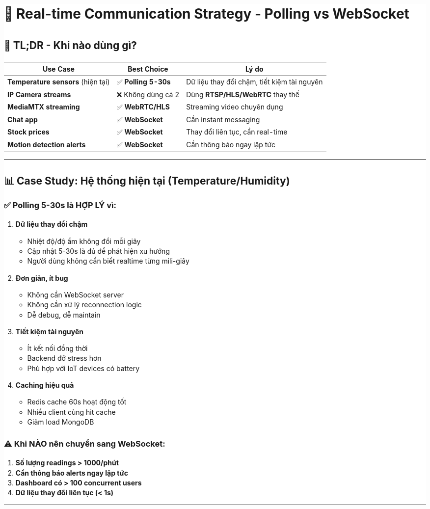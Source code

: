 # 📡 Real-time Communication Strategy - Polling vs WebSocket

## 🎯 TL;DR - Khi nào dùng gì?

| Use Case | Best Choice | Lý do |
|----------|-------------|-------|
| **Temperature sensors** (hiện tại) | ✅ **Polling 5-30s** | Dữ liệu thay đổi chậm, tiết kiệm tài nguyên |
| **IP Camera streams** | ❌ Không dùng cả 2 | Dùng **RTSP/HLS/WebRTC** thay thế |
| **MediaMTX streaming** | ✅ **WebRTC/HLS** | Streaming video chuyên dụng |
| **Chat app** | ✅ **WebSocket** | Cần instant messaging |
| **Stock prices** | ✅ **WebSocket** | Thay đổi liên tục, cần real-time |
| **Motion detection alerts** | ✅ **WebSocket** | Cần thông báo ngay lập tức |

---

## 📊 Case Study: Hệ thống hiện tại (Temperature/Humidity)

### ✅ Polling 5-30s là HỢP LÝ vì:

1. **Dữ liệu thay đổi chậm**
   - Nhiệt độ/độ ẩm không đổi mỗi giây
   - Cập nhật 5-30s là đủ để phát hiện xu hướng
   - Người dùng không cần biết realtime từng mili-giây

2. **Đơn giản, ít bug**
   - Không cần WebSocket server
   - Không cần xử lý reconnection logic
   - Dễ debug, dễ maintain

3. **Tiết kiệm tài nguyên**
   - Ít kết nối đồng thời
   - Backend đỡ stress hơn
   - Phù hợp với IoT devices có battery

4. **Caching hiệu quả**
   - Redis cache 60s hoạt động tốt
   - Nhiều client cùng hit cache
   - Giảm load MongoDB

### ⚠️ Khi NÀO nên chuyển sang WebSocket:

1. **Số lượng readings > 1000/phút**
2. **Cần thông báo alerts ngay lập tức**
3. **Dashboard có > 100 concurrent users**
4. **Dữ liệu thay đổi liên tục (< 1s)**

---
